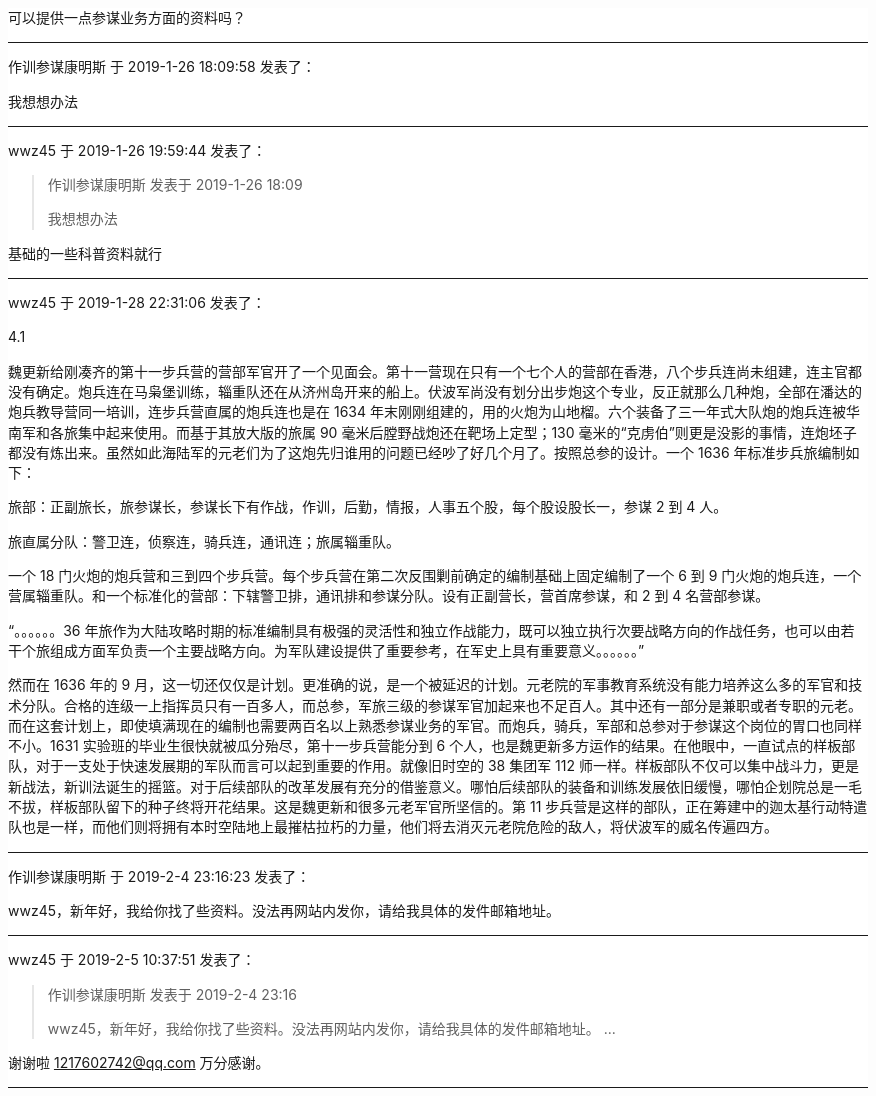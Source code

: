 可以提供一点参谋业务方面的资料吗？

---

作训参谋康明斯 于 2019-1-26 18:09:58 发表了：

我想想办法

---

wwz45 于 2019-1-26 19:59:44 发表了：

> 作训参谋康明斯 发表于 2019-1-26 18:09
>
> 我想想办法

基础的一些科普资料就行

---

wwz45 于 2019-1-28 22:31:06 发表了：

4.1

魏更新给刚凑齐的第十一步兵营的营部军官开了一个见面会。第十一营现在只有一个七个人的营部在香港，八个步兵连尚未组建，连主官都没有确定。炮兵连在马枭堡训练，辎重队还在从济州岛开来的船上。伏波军尚没有划分出步炮这个专业，反正就那么几种炮，全部在潘达的炮兵教导营同一培训，连步兵营直属的炮兵连也是在 1634 年末刚刚组建的，用的火炮为山地榴。六个装备了三一年式大队炮的炮兵连被华南军和各旅集中起来使用。而基于其放大版的旅属 90 毫米后膛野战炮还在靶场上定型；130 毫米的“克虏伯”则更是没影的事情，连炮坯子都没有炼出来。虽然如此海陆军的元老们为了这炮先归谁用的问题已经吵了好几个月了。按照总参的设计。一个 1636 年标准步兵旅编制如下：

旅部：正副旅长，旅参谋长，参谋长下有作战，作训，后勤，情报，人事五个股，每个股设股长一，参谋 2 到 4 人。

旅直属分队：警卫连，侦察连，骑兵连，通讯连；旅属辎重队。

一个 18 门火炮的炮兵营和三到四个步兵营。每个步兵营在第二次反围剿前确定的编制基础上固定编制了一个 6 到 9 门火炮的炮兵连，一个营属辎重队。和一个标准化的营部：下辖警卫排，通讯排和参谋分队。设有正副营长，营首席参谋，和 2 到 4 名营部参谋。

“。。。。。。36 年旅作为大陆攻略时期的标准编制具有极强的灵活性和独立作战能力，既可以独立执行次要战略方向的作战任务，也可以由若干个旅组成方面军负责一个主要战略方向。为军队建设提供了重要参考，在军史上具有重要意义。。。。。。”

然而在 1636 年的 9 月，这一切还仅仅是计划。更准确的说，是一个被延迟的计划。元老院的军事教育系统没有能力培养这么多的军官和技术分队。合格的连级一上指挥员只有一百多人，而总参，军旅三级的参谋军官加起来也不足百人。其中还有一部分是兼职或者专职的元老。而在这套计划上，即使填满现在的编制也需要两百名以上熟悉参谋业务的军官。而炮兵，骑兵，军部和总参对于参谋这个岗位的胃口也同样不小。1631 实验班的毕业生很快就被瓜分殆尽，第十一步兵营能分到 6 个人，也是魏更新多方运作的结果。在他眼中，一直试点的样板部队，对于一支处于快速发展期的军队而言可以起到重要的作用。就像旧时空的 38 集团军 112 师一样。样板部队不仅可以集中战斗力，更是新战法，新训法诞生的摇篮。对于后续部队的改革发展有充分的借鉴意义。哪怕后续部队的装备和训练发展依旧缓慢，哪怕企划院总是一毛不拔，样板部队留下的种子终将开花结果。这是魏更新和很多元老军官所坚信的。第 11 步兵营是这样的部队，正在筹建中的迦太基行动特遣队也是一样，而他们则将拥有本时空陆地上最摧枯拉朽的力量，他们将去消灭元老院危险的敌人，将伏波军的威名传遍四方。

---

作训参谋康明斯 于 2019-2-4 23:16:23 发表了：

wwz45，新年好，我给你找了些资料。没法再网站内发你，请给我具体的发件邮箱地址。

---

wwz45 于 2019-2-5 10:37:51 发表了：

> 作训参谋康明斯 发表于 2019-2-4 23:16
>
> wwz45，新年好，我给你找了些资料。没法再网站内发你，请给我具体的发件邮箱地址。 ...

谢谢啦 1217602742@qq.com 万分感谢。

---
